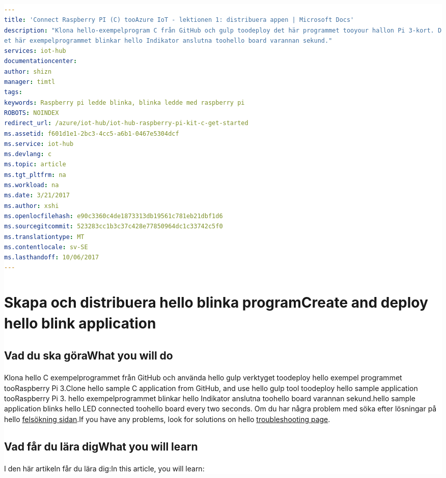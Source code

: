 ```yaml
---
title: 'Connect Raspberry PI (C) tooAzure IoT - lektionen 1: distribuera appen | Microsoft Docs'
description: "Klona hello-exempelprogram C från GitHub och gulp toodeploy det här programmet tooyour hallon Pi 3-kort. Det här exempelprogrammet blinkar hello Indikator anslutna toohello board varannan sekund."
services: iot-hub
documentationcenter: 
author: shizn
manager: timtl
tags: 
keywords: Raspberry pi ledde blinka, blinka ledde med raspberry pi
ROBOTS: NOINDEX
redirect_url: /azure/iot-hub/iot-hub-raspberry-pi-kit-c-get-started
ms.assetid: f601d1e1-2bc3-4cc5-a6b1-0467e5304dcf
ms.service: iot-hub
ms.devlang: c
ms.topic: article
ms.tgt_pltfrm: na
ms.workload: na
ms.date: 3/21/2017
ms.author: xshi
ms.openlocfilehash: e90c3360c4de1873313db19561c781eb21dbf1d6
ms.sourcegitcommit: 523283cc1b3c37c428e77850964dc1c33742c5f0
ms.translationtype: MT
ms.contentlocale: sv-SE
ms.lasthandoff: 10/06/2017
---
```

# <a name="create-and-deploy-hello-blink-application"></a><span data-ttu-id="c7dcd-105">Skapa och distribuera hello blinka program</span><span class="sxs-lookup"><span data-stu-id="c7dcd-105">Create and deploy hello blink application</span></span>
## <a name="what-you-will-do"></a><span data-ttu-id="c7dcd-106">Vad du ska göra</span><span class="sxs-lookup"><span data-stu-id="c7dcd-106">What you will do</span></span>
<span data-ttu-id="c7dcd-107">Klona hello C exempelprogrammet från GitHub och använda hello gulp verktyget toodeploy hello exempel programmet tooRaspberry Pi 3.</span><span class="sxs-lookup"><span data-stu-id="c7dcd-107">Clone hello sample C application from GitHub, and use hello gulp tool toodeploy hello sample application tooRaspberry Pi 3.</span></span> <span data-ttu-id="c7dcd-108">hello exempelprogrammet blinkar hello Indikator anslutna toohello board varannan sekund.</span><span class="sxs-lookup"><span data-stu-id="c7dcd-108">hello sample application blinks hello LED connected toohello board every two seconds.</span></span> <span data-ttu-id="c7dcd-109">Om du har några problem med söka efter lösningar på hello [felsökning sidan](iot-hub-raspberry-pi-kit-c-troubleshooting.md).</span><span class="sxs-lookup"><span data-stu-id="c7dcd-109">If you have any problems, look for solutions on hello [troubleshooting page](iot-hub-raspberry-pi-kit-c-troubleshooting.md).</span></span>

## <a name="what-you-will-learn"></a><span data-ttu-id="c7dcd-110">Vad får du lära dig</span><span class="sxs-lookup"><span data-stu-id="c7dcd-110">What you will learn</span></span>
<span data-ttu-id="c7dcd-111">I den här artikeln får du lära dig:</span><span class="sxs-lookup"><span data-stu-id="c7dcd-111">In this article, you will learn:</span></span>
